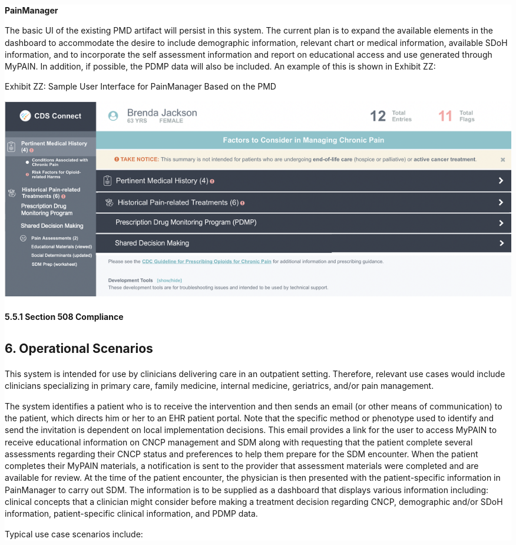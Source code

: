 **PainManager**

The basic UI of the existing PMD artifact will persist in this system. The current plan is to expand the available elements in the dashboard to accommodate the desire to include demographic information, relevant chart or medical information, available SDoH information, and to incorporate the self assessment information and report on educational access and use generated through MyPAIN. In addition, if possible, the PDMP data will also be included. An example of this is shown in Exhibit ZZ:

Exhibit ZZ: Sample User Interface for PainManager Based on the PMD

![Exhibit ZZ](assets/images/pain-manager-interface.png)

#### 5.5.1 Section 508 Compliance



## 6. Operational Scenarios



 This system is intended for use by clinicians delivering care in an outpatient setting. Therefore, relevant use cases would include clinicians specializing in primary care, family medicine, internal medicine, geriatrics, and/or pain management.

The system identifies a patient who is to receive the intervention and then sends an email (or other means of communication) to the patient, which directs him or her to an EHR patient portal. Note that the specific method or phenotype used to identify and send the invitation is dependent on local implementation decisions. This email provides a link for the user to access MyPAIN to receive educational information on CNCP management and SDM along with requesting that the patient complete several assessments regarding their CNCP status and preferences to help them prepare for the SDM encounter. When the patient completes their MyPAIN materials, a notification is sent to the provider that assessment materials were completed and are available for review. At the time of the patient encounter, the physician is then presented with the patient-specific information in PainManager to carry out SDM. The information is to be supplied as a dashboard that displays various information including: clinical concepts that a clinician might consider before making a treatment decision regarding CNCP, demographic and/or SDoH information, patient-specific clinical information, and PDMP data.

Typical use case scenarios include:
